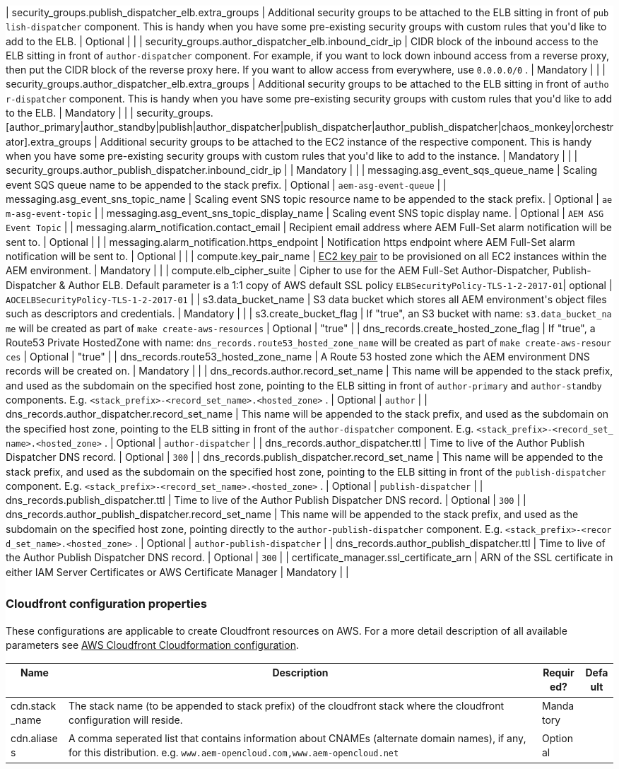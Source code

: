 | security_groups.publish_dispatcher_elb.extra_groups | Additional security groups to be attached to the ELB sitting in front of `publish-dispatcher` component. This is handy when you have some pre-existing security groups with custom rules that you'd like to add to the ELB. | Optional | |
| security_groups.author_dispatcher_elb.inbound_cidr_ip | CIDR block of the inbound access to the ELB sitting in front of `author-dispatcher` component. For example, if you want to lock down inbound access from a reverse proxy, then put the CIDR block of the reverse proxy here. If you want to allow access from everywhere, use `0.0.0.0/0` . | Mandatory | |
| security_groups.author_dispatcher_elb.extra_groups | Additional security groups to be attached to the ELB sitting in front of `author-dispatcher` component. This is handy when you have some pre-existing security groups with custom rules that you'd like to add to the ELB. | Mandatory | |
| security_groups.[author_primary\|author_standby\|publish\|author_dispatcher\|publish_dispatcher\|author_publish_dispatcher\|chaos_monkey\|orchestrator].extra_groups | Additional security groups to be attached to the EC2 instance of the respective component. This is handy when you have some pre-existing security groups with custom rules that you'd like to add to the instance. | Mandatory | |
| security_groups.author_publish_dispatcher.inbound_cidr_ip | | Mandatory | |
| messaging.asg_event_sqs_queue_name | Scaling event SQS queue name to be appended to the stack prefix. | Optional | `aem-asg-event-queue` |
| messaging.asg_event_sns_topic_name | Scaling event SNS topic resource name to be appended to the stack prefix. | Optional | `aem-asg-event-topic` |
| messaging.asg_event_sns_topic_display_name | Scaling event SNS topic display name. | Optional | `AEM ASG Event Topic` |
| messaging.alarm_notification.contact_email | Recipient email address where AEM Full-Set alarm notification will be sent to.  | Optional | |
| messaging.alarm_notification.https_endpoint | Notification https endpoint where AEM Full-Set alarm notification will be sent to.  | Optional | |
| compute.key_pair_name | [EC2 key pair](https://docs.aws.amazon.com/AWSEC2/latest/UserGuide/ec2-key-pairs.html) to be provisioned on all EC2 instances within the AEM environment. | Mandatory | |
| compute.elb_cipher_suite | Cipher to use for the AEM Full-Set Author-Dispatcher, Publish-Dispatcher & Author ELB. Default parameter is a 1:1 copy of AWS default SSL policy `ELBSecurityPolicy-TLS-1-2-2017-01`| optional | `AOCELBSecurityPolicy-TLS-1-2-2017-01` |
| s3.data_bucket_name | S3 data bucket which stores all AEM environment's object files such as descriptors and credentials. | Mandatory | |
| s3.create_bucket_flag | If "true", an S3 bucket with name: `s3.data_bucket_name` will be created as part of `make create-aws-resources` | Optional | "true" |
| dns_records.create_hosted_zone_flag | If "true", a Route53 Private HostedZone with name: `dns_records.route53_hosted_zone_name` will be created as part of `make create-aws-resources` | Optional | "true" |
| dns_records.route53_hosted_zone_name | A Route 53 hosted zone which the AEM environment DNS records will be created on. | Mandatory | |
| dns_records.author.record_set_name | This name will be appended to the stack prefix, and used as the subdomain on the specified host zone, pointing to the ELB sitting in front of `author-primary` and `author-standby` components. E.g. `<stack_prefix>-<record_set_name>.<hosted_zone>` . | Optional | `author` |
| dns_records.author_dispatcher.record_set_name | This name will be appended to the stack prefix, and used as the subdomain on the specified host zone, pointing to the ELB sitting in front of the `author-dispatcher` component. E.g. `<stack_prefix>-<record_set_name>.<hosted_zone>` . | Optional | `author-dispatcher` |
| dns_records.author_dispatcher.ttl | Time to live of the Author Publish Dispatcher DNS record. | Optional | `300` |
| dns_records.publish_dispatcher.record_set_name | This name will be appended to the stack prefix, and used as the subdomain on the specified host zone, pointing to the ELB sitting in front of the `publish-dispatcher` component. E.g. `<stack_prefix>-<record_set_name>.<hosted_zone>` . | Optional | `publish-dispatcher` |
| dns_records.publish_dispatcher.ttl | Time to live of the Author Publish Dispatcher DNS record. | Optional | `300` |
| dns_records.author_publish_dispatcher.record_set_name | This name will be appended to the stack prefix, and used as the subdomain on the specified host zone, pointing directly to the `author-publish-dispatcher` component. E.g. `<stack_prefix>-<record_set_name>.<hosted_zone>` . | Optional | `author-publish-dispatcher` |
| dns_records.author_publish_dispatcher.ttl | Time to live of the Author Publish Dispatcher DNS record. | Optional | `300` |
| certificate_manager.ssl_certificate_arn | ARN of the SSL certificate in either IAM Server Certificates or AWS Certificate Manager | Mandatory | |

### Cloudfront configuration properties

These configurations are applicable to create Cloudfront resources on AWS. For a more detail description of all available parameters see [AWS Cloudfront Cloudformation configuration](https://docs.aws.amazon.com/AWSCloudFormation/latest/UserGuide/aws-properties-cloudfront-distribution-distributionconfig.html).

| Name | Description | Required? | Default |
|------|-------------|-----------|---------|
| cdn.stack_name | The stack name (to be appended to stack prefix) of the cloudfront stack where the cloudfront configuration will reside. | Mandatory | |
| cdn.aliases | A comma seperated list that contains information about CNAMEs (alternate domain names), if any, for this distribution. e.g. `www.aem-opencloud.com,www.aem-opencloud.net` | Optional | |